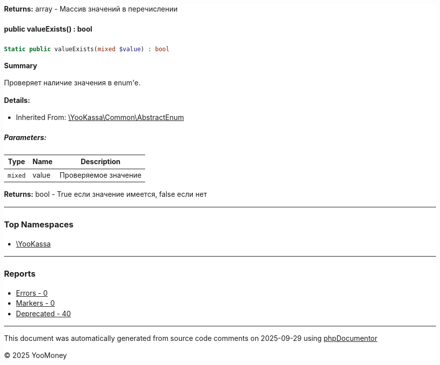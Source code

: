 **Returns:** array - Массив значений в перечислении


<a name="method_valueExists" class="anchor"></a>
#### public valueExists() : bool

```php
Static public valueExists(mixed $value) : bool
```

**Summary**

Проверяет наличие значения в enum'e.

**Details:**
* Inherited From: [\YooKassa\Common\AbstractEnum](../classes/YooKassa-Common-AbstractEnum.md)

##### Parameters:
| Type | Name | Description |
| ---- | ---- | ----------- |
| <code lang="php">mixed</code> | value  | Проверяемое значение |

**Returns:** bool - True если значение имеется, false если нет



---

### Top Namespaces

* [\YooKassa](../namespaces/yookassa.md)

---

### Reports
* [Errors - 0](../reports/errors.md)
* [Markers - 0](../reports/markers.md)
* [Deprecated - 40](../reports/deprecated.md)

---

This document was automatically generated from source code comments on 2025-09-29 using [phpDocumentor](http://www.phpdoc.org/)

&copy; 2025 YooMoney